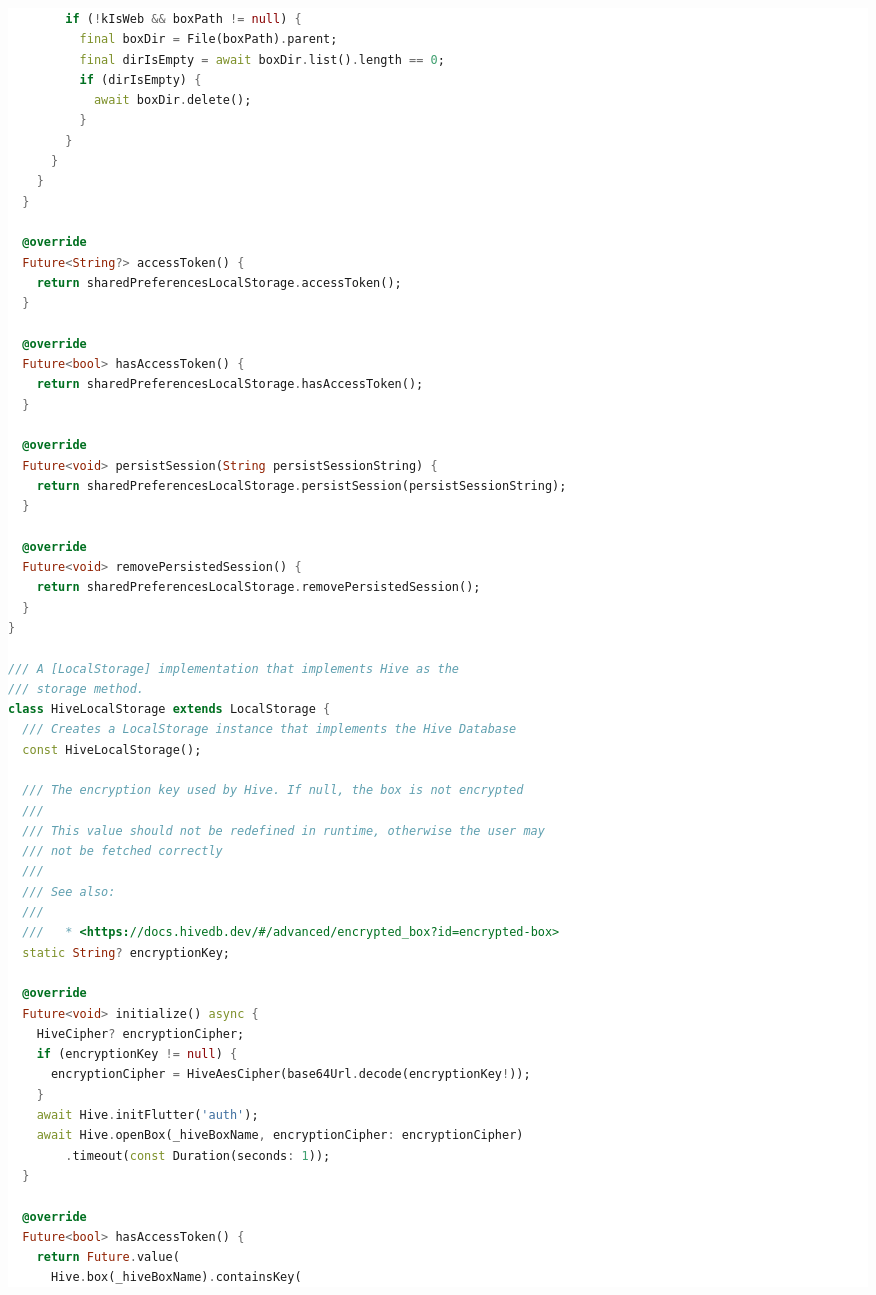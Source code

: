 ```dart
        if (!kIsWeb && boxPath != null) {
          final boxDir = File(boxPath).parent;
          final dirIsEmpty = await boxDir.list().length == 0;
          if (dirIsEmpty) {
            await boxDir.delete();
          }
        }
      }
    }
  }

  @override
  Future<String?> accessToken() {
    return sharedPreferencesLocalStorage.accessToken();
  }

  @override
  Future<bool> hasAccessToken() {
    return sharedPreferencesLocalStorage.hasAccessToken();
  }

  @override
  Future<void> persistSession(String persistSessionString) {
    return sharedPreferencesLocalStorage.persistSession(persistSessionString);
  }

  @override
  Future<void> removePersistedSession() {
    return sharedPreferencesLocalStorage.removePersistedSession();
  }
}

/// A [LocalStorage] implementation that implements Hive as the
/// storage method.
class HiveLocalStorage extends LocalStorage {
  /// Creates a LocalStorage instance that implements the Hive Database
  const HiveLocalStorage();

  /// The encryption key used by Hive. If null, the box is not encrypted
  ///
  /// This value should not be redefined in runtime, otherwise the user may
  /// not be fetched correctly
  ///
  /// See also:
  ///
  ///   * <https://docs.hivedb.dev/#/advanced/encrypted_box?id=encrypted-box>
  static String? encryptionKey;

  @override
  Future<void> initialize() async {
    HiveCipher? encryptionCipher;
    if (encryptionKey != null) {
      encryptionCipher = HiveAesCipher(base64Url.decode(encryptionKey!));
    }
    await Hive.initFlutter('auth');
    await Hive.openBox(_hiveBoxName, encryptionCipher: encryptionCipher)
        .timeout(const Duration(seconds: 1));
  }

  @override
  Future<bool> hasAccessToken() {
    return Future.value(
      Hive.box(_hiveBoxName).containsKey(
```